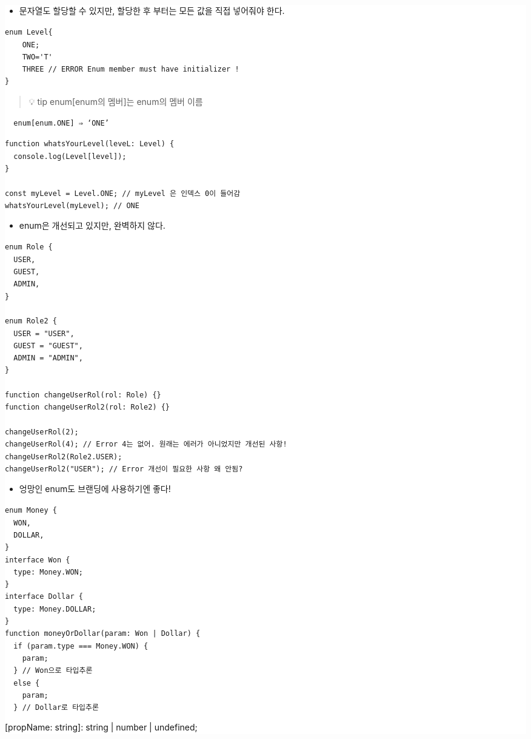 - 문자열도 할당할 수 있지만, 할당한 후 부터는 모든 값을 직접 넣어줘야 한다.

```tsx
enum Level{
	ONE;
	TWO='T'
	THREE // ERROR Enum member must have initializer !
}
```

> 💡 tip enum[enum의 멤버]는 enum의 멤버 이름

      enum[enum.ONE] ⇒ ‘ONE’

>

```tsx
function whatsYourLevel(leveL: Level) {
  console.log(Level[level]);
}

const myLevel = Level.ONE; // myLevel 은 인덱스 0이 들어감
whatsYourLevel(myLevel); // ONE
```

- enum은 개선되고 있지만, 완벽하지 않다.

```tsx
enum Role {
  USER,
  GUEST,
  ADMIN,
}

enum Role2 {
  USER = "USER",
  GUEST = "GUEST",
  ADMIN = "ADMIN",
}

function changeUserRol(rol: Role) {}
function changeUserRol2(rol: Role2) {}

changeUserRol(2);
changeUserRol(4); // Error 4는 없어. 원래는 에러가 아니었지만 개선된 사항!
changeUserRol2(Role2.USER);
changeUserRol2("USER"); // Error 개선이 필요한 사항 왜 안됨?
```

- 엉망인 enum도 브랜딩에 사용하기엔 좋다!

```tsx
enum Money {
  WON,
  DOLLAR,
}
interface Won {
  type: Money.WON;
}
interface Dollar {
  type: Money.DOLLAR;
}
function moneyOrDollar(param: Won | Dollar) {
  if (param.type === Money.WON) {
    param;
  } // Won으로 타입추론
  else {
    param;
  } // Dollar로 타입추론
```

  [propName: string]: string | number | undefined;